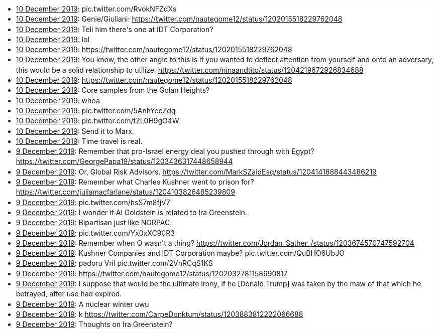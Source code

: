 * [10 December 2019](https://web.archive.org/web/20191210054539/https://twitter.com/nautegome12/status/1204271814274359297): pic.twitter.com/RvokNFZdXs 
* [10 December 2019](https://web.archive.org/web/20191210053513/https://twitter.com/nautegome12/status/1204270861626302464): Genie/Giuliani: https://twitter.com/nautegome12/status/1202015518229762048 
* [10 December 2019](https://web.archive.org/web/20191210053647/https://twitter.com/nautegome12/status/1204270639684706304): Tell him there's one at IDT Corporation? 
* [10 December 2019](https://web.archive.org/web/20191210053958/https://twitter.com/nautegome12/status/1204270189967290368): lol 
* [10 December 2019](https://web.archive.org/web/20191210051431/https://twitter.com/nautegome12/status/1204267292420390912): https://twitter.com/nautegome12/status/1202015518229762048 
* [10 December 2019](https://web.archive.org/web/20191210052144/https://twitter.com/nautegome12/status/1204267025595617281): You know, the other angle to this is if you wanted to deflect attention from yourself and onto an adversary, this would be a solid relationship to utilize. https://twitter.com/ninaandtito/status/1204219672926834688 
* [10 December 2019](https://web.archive.org/web/20191210050753/https://twitter.com/nautegome12/status/1204265360557576194): https://twitter.com/nautegome12/status/1202015518229762048 
* [10 December 2019](https://web.archive.org/web/20191210044622/https://twitter.com/nautegome12/status/1204259994071375872): Core samples from the Golan Heights? 
* [10 December 2019](https://web.archive.org/web/20191210042632/https://twitter.com/nautegome12/status/1204249148737884160): whoa 
* [10 December 2019](https://web.archive.org/web/20191210041218/https://twitter.com/nautegome12/status/1204248205124341760): pic.twitter.com/5AnhYccZdq 
* [10 December 2019](https://web.archive.org/web/20191210021554/https://twitter.com/nautegome12/status/1204218079103860736): pic.twitter.com/t2L0H9gO4W 
* [10 December 2019](https://web.archive.org/web/20191210005331/https://twitter.com/nautegome12/status/1204201865484869641): Send it to Marx. 
* [10 December 2019](https://web.archive.org/web/20191210010005/https://twitter.com/nautegome12/status/1204200626533654529): Time travel is real. 
* [ 9 December 2019](https://web.archive.org/web/20191209235951/https://twitter.com/nautegome12/status/1204187790868647936): Remember that pro-Israel energy deal you pushed through with Egypt? https://twitter.com/GeorgePapa19/status/1203436317448658944 
* [ 9 December 2019](https://web.archive.org/web/20191209233521/https://twitter.com/nautegome12/status/1204181428168204290): Or, Global Risk Advisors. https://twitter.com/MarkSZaidEsq/status/1204141888443486219 
* [ 9 December 2019](https://web.archive.org/web/20191209233235/https://twitter.com/nautegome12/status/1204177150116532224): Remember what Charles Kushner went to prison for? https://twitter.com/juliamacfarlane/status/1204103826485239809 
* [ 9 December 2019](https://web.archive.org/web/20191209230143/https://twitter.com/nautegome12/status/1204170839995961344): pic.twitter.com/hsS7m8fjV7 
* [ 9 December 2019](https://web.archive.org/web/20191209093102/https://twitter.com/nautegome12/status/1203965009367326720): I wonder if Al Goldstein is related to Ira Greenstein. 
* [ 9 December 2019](https://web.archive.org/web/20191209092001/https://twitter.com/nautegome12/status/1203963846773420032): Bipartisan just like NORPAC. 
* [ 9 December 2019](https://web.archive.org/web/20191209090859/https://twitter.com/nautegome12/status/1203959355374211072): pic.twitter.com/Yx0xXC90R3 
* [ 9 December 2019](https://web.archive.org/web/20191209083913/https://twitter.com/nautegome12/status/1203951865458839553): Remember when Q wasn't a thing? https://twitter.com/Jordan_Sather_/status/1203674570747592704 
* [ 9 December 2019](https://web.archive.org/web/20191209081024/https://twitter.com/nautegome12/status/1203946780498550784): Kushner Companies and IDT Corporation maybe? pic.twitter.com/QuBHO6UbJO 
* [ 9 December 2019](https://web.archive.org/web/20191209072217/https://twitter.com/nautegome12/status/1203937426974089217): padoru Vril pic.twitter.com/2VnRCqS1KS 
* [ 9 December 2019](https://web.archive.org/web/20191209061203/https://twitter.com/nautegome12/status/1203918384120942594): https://twitter.com/nautegome12/status/1202032781158690817 
* [ 9 December 2019](https://web.archive.org/web/20191209061548/https://twitter.com/nautegome12/status/1203916200495001600): I suppose that would be the ultimate irony, if he [Donald Trump] was taken by the maw of that which he betrayed, after use had expired. 
* [ 9 December 2019](https://web.archive.org/web/20191209053618/https://twitter.com/nautegome12/status/1203909792152137728): A nuclear winter uwu 
* [ 9 December 2019](https://web.archive.org/web/20191209053842/https://twitter.com/nautegome12/status/1203907262676393985): k https://twitter.com/CarpeDonktum/status/1203883812222066688 
* [ 9 December 2019](https://web.archive.org/web/20191209053122/https://twitter.com/nautegome12/status/1203907031637381120): Thoughts on Ira Greenstein? 